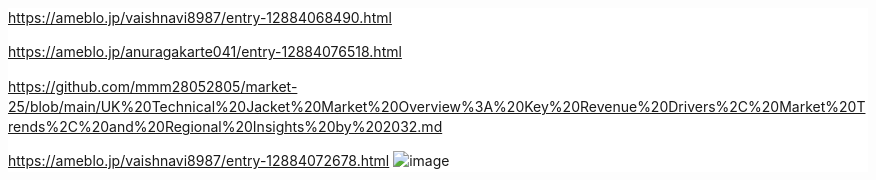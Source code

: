 <a href=https://ameblo.jp/vaishnavi8987/entry-12884068490.html>https://ameblo.jp/vaishnavi8987/entry-12884068490.html</a>

<a href=https://ameblo.jp/anuragakarte041/entry-12884076518.html>https://ameblo.jp/anuragakarte041/entry-12884076518.html</a>

<a href=https://github.com/mmm28052805/market-25/blob/main/UK%20Technical%20Jacket%20Market%20Overview%3A%20Key%20Revenue%20Drivers%2C%20Market%20Trends%2C%20and%20Regional%20Insights%20by%202032.md>https://github.com/mmm28052805/market-25/blob/main/UK%20Technical%20Jacket%20Market%20Overview%3A%20Key%20Revenue%20Drivers%2C%20Market%20Trends%2C%20and%20Regional%20Insights%20by%202032.md</a>

<a href=https://ameblo.jp/vaishnavi8987/entry-12884072678.html>https://ameblo.jp/vaishnavi8987/entry-12884072678.html</a>
![image](https://github.com/user-attachments/assets/0bb94817-a012-4e29-a6d2-cd76031a3d8b)
